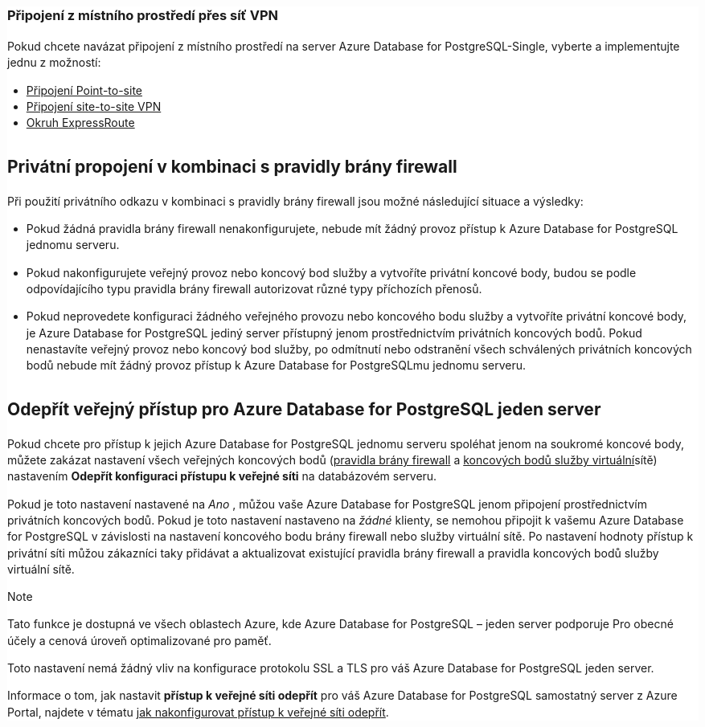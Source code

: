 ### <a name="connecting-from-an-on-premises-environment-over-vpn"></a>Připojení z místního prostředí přes síť VPN
Pokud chcete navázat připojení z místního prostředí na server Azure Database for PostgreSQL-Single, vyberte a implementujte jednu z možností:

* [Připojení Point-to-site](../vpn-gateway/vpn-gateway-howto-point-to-site-rm-ps.md)
* [Připojení site-to-site VPN](../vpn-gateway/vpn-gateway-create-site-to-site-rm-powershell.md)
* [Okruh ExpressRoute](../expressroute/expressroute-howto-linkvnet-portal-resource-manager.md)

## <a name="private-link-combined-with-firewall-rules"></a>Privátní propojení v kombinaci s pravidly brány firewall

Při použití privátního odkazu v kombinaci s pravidly brány firewall jsou možné následující situace a výsledky:

* Pokud žádná pravidla brány firewall nenakonfigurujete, nebude mít žádný provoz přístup k Azure Database for PostgreSQL jednomu serveru.

* Pokud nakonfigurujete veřejný provoz nebo koncový bod služby a vytvoříte privátní koncové body, budou se podle odpovídajícího typu pravidla brány firewall autorizovat různé typy příchozích přenosů.

* Pokud neprovedete konfiguraci žádného veřejného provozu nebo koncového bodu služby a vytvoříte privátní koncové body, je Azure Database for PostgreSQL jediný server přístupný jenom prostřednictvím privátních koncových bodů. Pokud nenastavíte veřejný provoz nebo koncový bod služby, po odmítnutí nebo odstranění všech schválených privátních koncových bodů nebude mít žádný provoz přístup k Azure Database for PostgreSQLmu jednomu serveru.

## <a name="deny-public-access-for-azure-database-for-postgresql-single-server"></a>Odepřít veřejný přístup pro Azure Database for PostgreSQL jeden server

Pokud chcete pro přístup k jejich Azure Database for PostgreSQL jednomu serveru spoléhat jenom na soukromé koncové body, můžete zakázat nastavení všech veřejných koncových bodů ([pravidla brány firewall](concepts-firewall-rules.md) a [koncových bodů služby virtuální](concepts-data-access-and-security-vnet.md)sítě) nastavením **Odepřít konfiguraci přístupu k veřejné síti** na databázovém serveru. 

Pokud je toto nastavení nastavené na *Ano* , můžou vaše Azure Database for PostgreSQL jenom připojení prostřednictvím privátních koncových bodů. Pokud je toto nastavení nastaveno na *žádné* klienty, se nemohou připojit k vašemu Azure Database for PostgreSQL v závislosti na nastavení koncového bodu brány firewall nebo služby virtuální sítě. Po nastavení hodnoty přístup k privátní síti můžou zákazníci taky přidávat a aktualizovat existující pravidla brány firewall a pravidla koncových bodů služby virtuální sítě.

> [!Note]
> Tato funkce je dostupná ve všech oblastech Azure, kde Azure Database for PostgreSQL – jeden server podporuje Pro obecné účely a cenová úroveň optimalizované pro paměť.
>
> Toto nastavení nemá žádný vliv na konfigurace protokolu SSL a TLS pro váš Azure Database for PostgreSQL jeden server.

Informace o tom, jak nastavit **přístup k veřejné síti odepřít** pro váš Azure Database for PostgreSQL samostatný server z Azure Portal, najdete v tématu [jak nakonfigurovat přístup k veřejné síti odepřít](howto-deny-public-network-access.md).


[resource-manager-portal]: ../azure-resource-manager/management/resource-providers-and-types.md